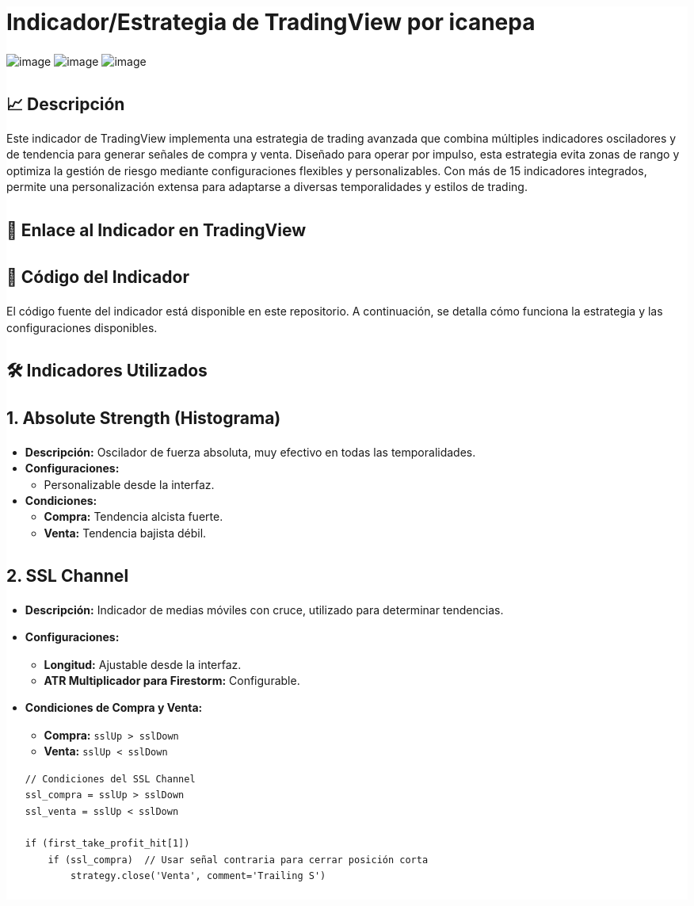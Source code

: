 
# Indicador/Estrategia de TradingView por icanepa
![image](https://github.com/user-attachments/assets/b010edf3-5c6f-4c78-9410-bbe50daf1c42)
![image](https://github.com/user-attachments/assets/2a7682c4-7e62-4de4-95bf-d6b171b061d0)
![image](https://github.com/user-attachments/assets/8a423216-0c8e-4e37-86bb-aacafb8d35f3)

## 📈 Descripción

Este indicador de TradingView implementa una estrategia de trading avanzada que combina múltiples indicadores osciladores y de tendencia para generar señales de compra y venta. Diseñado para operar por impulso, esta estrategia evita zonas de rango y optimiza la gestión de riesgo mediante configuraciones flexibles y personalizables. Con más de 15 indicadores integrados, permite una personalización extensa para adaptarse a diversas temporalidades y estilos de trading.

## 🔗 Enlace al Indicador en TradingView

## 📜 Código del Indicador

El código fuente del indicador está disponible en este repositorio. A continuación, se detalla cómo funciona la estrategia y las configuraciones disponibles.

## 🛠️ Indicadores Utilizados

## 1. **Absolute Strength (Histograma)**
  - **Descripción:** Oscilador de fuerza absoluta, muy efectivo en todas las temporalidades.
  - **Configuraciones:** 
    - Personalizable desde la interfaz.
  - **Condiciones:**
    - **Compra:** Tendencia alcista fuerte.
    - **Venta:** Tendencia bajista débil.

## 2. **SSL Channel**
  - **Descripción:** Indicador de medias móviles con cruce, utilizado para determinar tendencias.
  - **Configuraciones:**
    - **Longitud:** Ajustable desde la interfaz.
    - **ATR Multiplicador para Firestorm:** Configurable.
  - **Condiciones de Compra y Venta:**
    - **Compra:** `sslUp > sslDown`
    - **Venta:** `sslUp < sslDown`
  
    ```pinescript
    // Condiciones del SSL Channel
    ssl_compra = sslUp > sslDown
    ssl_venta = sslUp < sslDown
  
    if (first_take_profit_hit[1])
        if (ssl_compra)  // Usar señal contraria para cerrar posición corta
            strategy.close('Venta', comment='Trailing S')
  